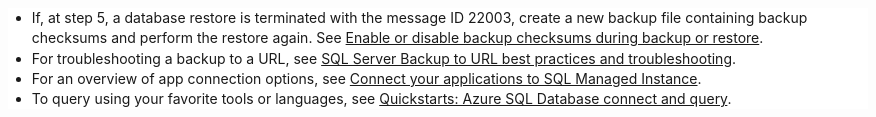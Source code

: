 - If, at step 5, a database restore is terminated with the message ID 22003, create a new backup file containing backup checksums and perform the restore again. See [Enable or disable backup checksums during backup or restore](/sql/relational-databases/backup-restore/enable-or-disable-backup-checksums-during-backup-or-restore-sql-server).
- For troubleshooting a backup to a URL, see [SQL Server Backup to URL best practices and troubleshooting](/sql/relational-databases/backup-restore/sql-server-backup-to-url-best-practices-and-troubleshooting).
- For an overview of app connection options, see [Connect your applications to SQL Managed Instance](connect-application-instance.md).
- To query using your favorite tools or languages, see [Quickstarts: Azure SQL Database connect and query](../database/connect-query-content-reference-guide.md).
